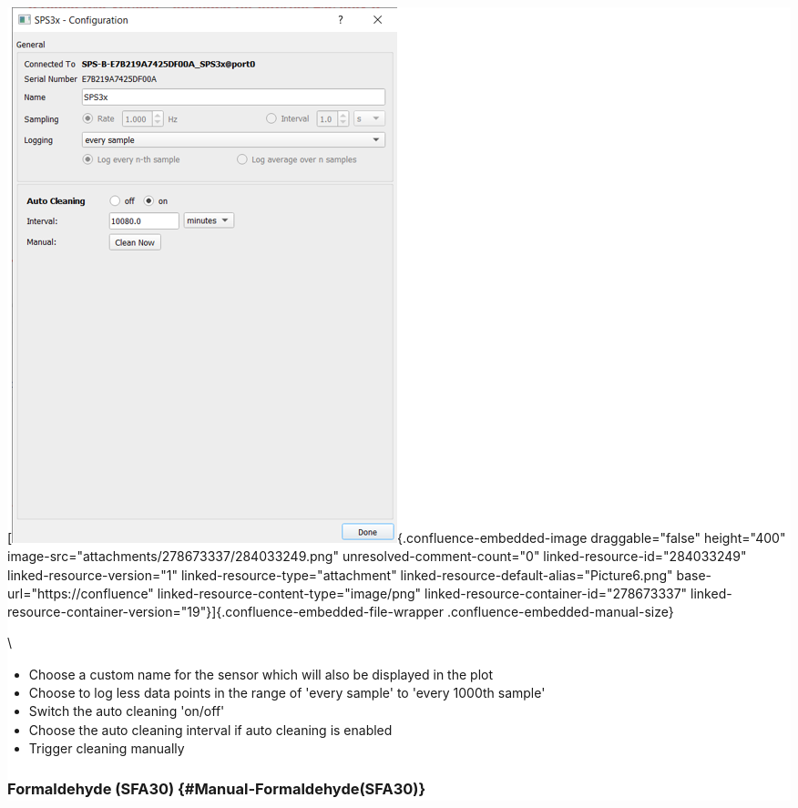 [![](attachments/278673337/284033249.png){.confluence-embedded-image
draggable="false" height="400"
image-src="attachments/278673337/284033249.png"
unresolved-comment-count="0" linked-resource-id="284033249"
linked-resource-version="1" linked-resource-type="attachment"
linked-resource-default-alias="Picture6.png"
base-url="https://confluence" linked-resource-content-type="image/png"
linked-resource-container-id="278673337"
linked-resource-container-version="19"}]{.confluence-embedded-file-wrapper
.confluence-embedded-manual-size}

\

-   Choose a custom name for the sensor which will also be displayed in
    the plot
-   Choose to log less data points in the range of 'every sample' to
    'every 1000th sample'
-   Switch the auto cleaning 'on/off'
-   Choose the auto cleaning interval if auto cleaning is enabled
-   Trigger cleaning manually

### Formaldehyde (SFA30) {#Manual-Formaldehyde(SFA30)}
